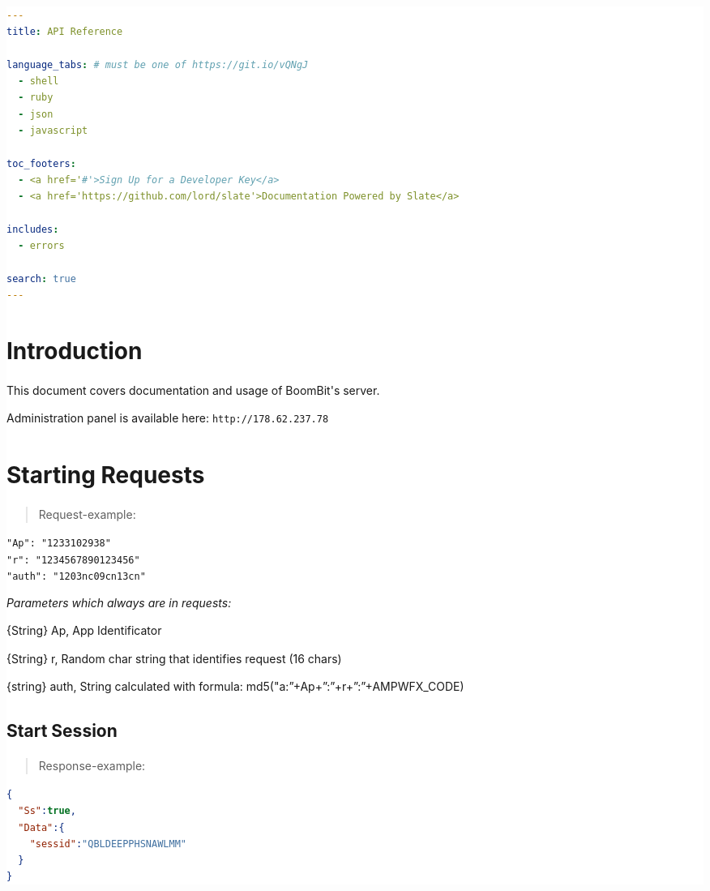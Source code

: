 ```yaml
---
title: API Reference

language_tabs: # must be one of https://git.io/vQNgJ
  - shell
  - ruby
  - json
  - javascript

toc_footers:
  - <a href='#'>Sign Up for a Developer Key</a>
  - <a href='https://github.com/lord/slate'>Documentation Powered by Slate</a>

includes:
  - errors

search: true
---
```


# Introduction

This document covers documentation and usage of BoomBit's server.

Administration panel is available here: `http://178.62.237.78`

# Starting Requests
> Request-example:

```
"Ap": "1233102938"
"r": "1234567890123456"
"auth": "1203nc09cn13cn"
```

*Parameters which always are in requests:*

{String} Ap, App Identificator

{String} r, Random char string that identifies request (16 chars)

{string} auth, String calculated with formula:  md5("a:”+Ap+”:”+r+”:”+AMPWFX_CODE)

## Start Session
> Response-example:

```json
{
  "Ss":true,
  "Data":{
    "sessid":"QBLDEEPPHSNAWLMM"
  }
}
```
